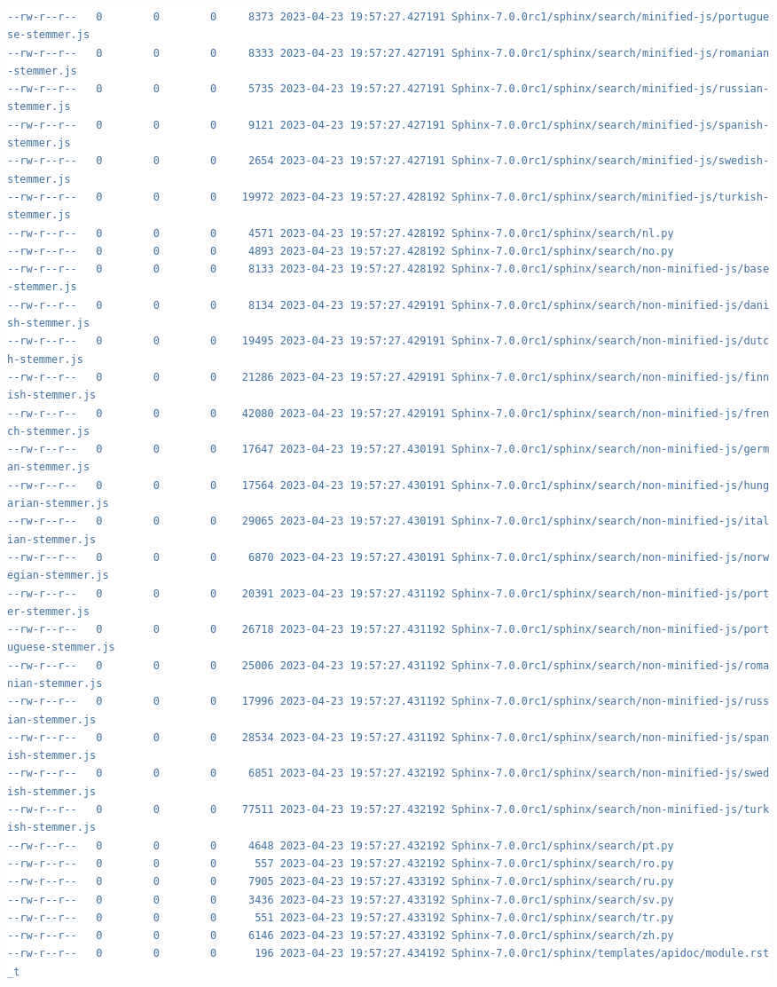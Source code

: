 ```diff
--rw-r--r--   0        0        0     8373 2023-04-23 19:57:27.427191 Sphinx-7.0.0rc1/sphinx/search/minified-js/portuguese-stemmer.js
--rw-r--r--   0        0        0     8333 2023-04-23 19:57:27.427191 Sphinx-7.0.0rc1/sphinx/search/minified-js/romanian-stemmer.js
--rw-r--r--   0        0        0     5735 2023-04-23 19:57:27.427191 Sphinx-7.0.0rc1/sphinx/search/minified-js/russian-stemmer.js
--rw-r--r--   0        0        0     9121 2023-04-23 19:57:27.427191 Sphinx-7.0.0rc1/sphinx/search/minified-js/spanish-stemmer.js
--rw-r--r--   0        0        0     2654 2023-04-23 19:57:27.427191 Sphinx-7.0.0rc1/sphinx/search/minified-js/swedish-stemmer.js
--rw-r--r--   0        0        0    19972 2023-04-23 19:57:27.428192 Sphinx-7.0.0rc1/sphinx/search/minified-js/turkish-stemmer.js
--rw-r--r--   0        0        0     4571 2023-04-23 19:57:27.428192 Sphinx-7.0.0rc1/sphinx/search/nl.py
--rw-r--r--   0        0        0     4893 2023-04-23 19:57:27.428192 Sphinx-7.0.0rc1/sphinx/search/no.py
--rw-r--r--   0        0        0     8133 2023-04-23 19:57:27.428192 Sphinx-7.0.0rc1/sphinx/search/non-minified-js/base-stemmer.js
--rw-r--r--   0        0        0     8134 2023-04-23 19:57:27.429191 Sphinx-7.0.0rc1/sphinx/search/non-minified-js/danish-stemmer.js
--rw-r--r--   0        0        0    19495 2023-04-23 19:57:27.429191 Sphinx-7.0.0rc1/sphinx/search/non-minified-js/dutch-stemmer.js
--rw-r--r--   0        0        0    21286 2023-04-23 19:57:27.429191 Sphinx-7.0.0rc1/sphinx/search/non-minified-js/finnish-stemmer.js
--rw-r--r--   0        0        0    42080 2023-04-23 19:57:27.429191 Sphinx-7.0.0rc1/sphinx/search/non-minified-js/french-stemmer.js
--rw-r--r--   0        0        0    17647 2023-04-23 19:57:27.430191 Sphinx-7.0.0rc1/sphinx/search/non-minified-js/german-stemmer.js
--rw-r--r--   0        0        0    17564 2023-04-23 19:57:27.430191 Sphinx-7.0.0rc1/sphinx/search/non-minified-js/hungarian-stemmer.js
--rw-r--r--   0        0        0    29065 2023-04-23 19:57:27.430191 Sphinx-7.0.0rc1/sphinx/search/non-minified-js/italian-stemmer.js
--rw-r--r--   0        0        0     6870 2023-04-23 19:57:27.430191 Sphinx-7.0.0rc1/sphinx/search/non-minified-js/norwegian-stemmer.js
--rw-r--r--   0        0        0    20391 2023-04-23 19:57:27.431192 Sphinx-7.0.0rc1/sphinx/search/non-minified-js/porter-stemmer.js
--rw-r--r--   0        0        0    26718 2023-04-23 19:57:27.431192 Sphinx-7.0.0rc1/sphinx/search/non-minified-js/portuguese-stemmer.js
--rw-r--r--   0        0        0    25006 2023-04-23 19:57:27.431192 Sphinx-7.0.0rc1/sphinx/search/non-minified-js/romanian-stemmer.js
--rw-r--r--   0        0        0    17996 2023-04-23 19:57:27.431192 Sphinx-7.0.0rc1/sphinx/search/non-minified-js/russian-stemmer.js
--rw-r--r--   0        0        0    28534 2023-04-23 19:57:27.431192 Sphinx-7.0.0rc1/sphinx/search/non-minified-js/spanish-stemmer.js
--rw-r--r--   0        0        0     6851 2023-04-23 19:57:27.432192 Sphinx-7.0.0rc1/sphinx/search/non-minified-js/swedish-stemmer.js
--rw-r--r--   0        0        0    77511 2023-04-23 19:57:27.432192 Sphinx-7.0.0rc1/sphinx/search/non-minified-js/turkish-stemmer.js
--rw-r--r--   0        0        0     4648 2023-04-23 19:57:27.432192 Sphinx-7.0.0rc1/sphinx/search/pt.py
--rw-r--r--   0        0        0      557 2023-04-23 19:57:27.432192 Sphinx-7.0.0rc1/sphinx/search/ro.py
--rw-r--r--   0        0        0     7905 2023-04-23 19:57:27.433192 Sphinx-7.0.0rc1/sphinx/search/ru.py
--rw-r--r--   0        0        0     3436 2023-04-23 19:57:27.433192 Sphinx-7.0.0rc1/sphinx/search/sv.py
--rw-r--r--   0        0        0      551 2023-04-23 19:57:27.433192 Sphinx-7.0.0rc1/sphinx/search/tr.py
--rw-r--r--   0        0        0     6146 2023-04-23 19:57:27.433192 Sphinx-7.0.0rc1/sphinx/search/zh.py
--rw-r--r--   0        0        0      196 2023-04-23 19:57:27.434192 Sphinx-7.0.0rc1/sphinx/templates/apidoc/module.rst_t
```